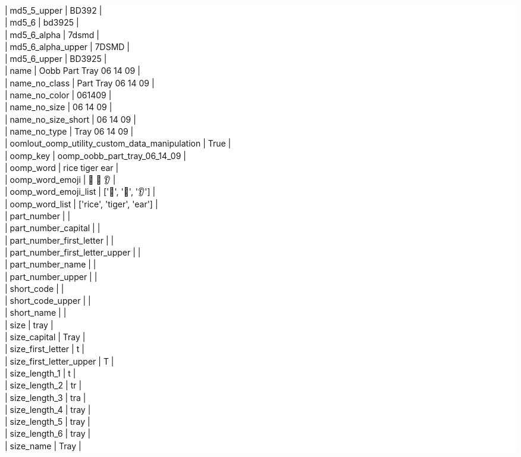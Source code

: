 | md5_5_upper | BD392 |  
| md5_6 | bd3925 |  
| md5_6_alpha | 7dsmd |  
| md5_6_alpha_upper | 7DSMD |  
| md5_6_upper | BD3925 |  
| name | Oobb Part Tray 06 14 09 |  
| name_no_class | Part Tray 06 14 09 |  
| name_no_color | 061409 |  
| name_no_size | 06 14 09 |  
| name_no_size_short | 06 14 09 |  
| name_no_type | Tray 06 14 09 |  
| oomlout_oomp_utility_custom_data_manipulation | True |  
| oomp_key | oomp_oobb_part_tray_06_14_09 |  
| oomp_word | rice tiger ear |  
| oomp_word_emoji | :rice: :tiger: :ear: |  
| oomp_word_emoji_list | [':rice:', ':tiger:', ':ear:'] |  
| oomp_word_list | ['rice', 'tiger', 'ear'] |  
| part_number |  |  
| part_number_capital |  |  
| part_number_first_letter |  |  
| part_number_first_letter_upper |  |  
| part_number_name |  |  
| part_number_upper |  |  
| short_code |  |  
| short_code_upper |  |  
| short_name |  |  
| size | tray |  
| size_capital | Tray |  
| size_first_letter | t |  
| size_first_letter_upper | T |  
| size_length_1 | t |  
| size_length_2 | tr |  
| size_length_3 | tra |  
| size_length_4 | tray |  
| size_length_5 | tray |  
| size_length_6 | tray |  
| size_name | Tray |  